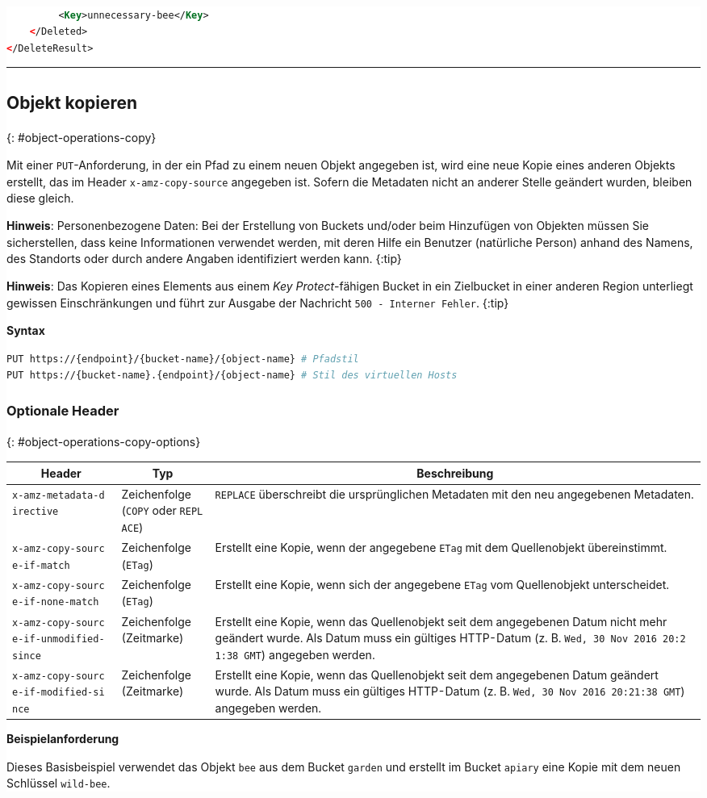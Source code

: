 ```xml
         <Key>unnecessary-bee</Key>
    </Deleted>
</DeleteResult>
```

----

## Objekt kopieren
{: #object-operations-copy}

Mit einer `PUT`-Anforderung, in der ein Pfad zu einem neuen Objekt angegeben ist, wird eine neue Kopie eines anderen Objekts erstellt, das im Header `x-amz-copy-source` angegeben ist. Sofern die Metadaten nicht an anderer Stelle geändert wurden, bleiben diese gleich.

**Hinweis**: Personenbezogene Daten: Bei der Erstellung von Buckets und/oder beim Hinzufügen von Objekten müssen Sie sicherstellen, dass keine Informationen verwendet werden, mit deren Hilfe ein Benutzer (natürliche Person) anhand des Namens, des Standorts oder durch andere Angaben identifiziert werden kann.
{:tip}


**Hinweis**: Das Kopieren eines Elements aus einem *Key Protect*-fähigen Bucket in ein Zielbucket in einer anderen Region unterliegt gewissen Einschränkungen und führt zur Ausgabe der Nachricht `500 - Interner Fehler`.
{:tip}

**Syntax**

```bash
PUT https://{endpoint}/{bucket-name}/{object-name} # Pfadstil
PUT https://{bucket-name}.{endpoint}/{object-name} # Stil des virtuellen Hosts
```

### Optionale Header
{: #object-operations-copy-options}

Header | Typ | Beschreibung
--- | ---- | ------------
`x-amz-metadata-directive` | Zeichenfolge (`COPY` oder `REPLACE`) | `REPLACE` überschreibt die ursprünglichen Metadaten mit den neu angegebenen Metadaten.
`x-amz-copy-source-if-match` | Zeichenfolge (`ETag`)| Erstellt eine Kopie, wenn der angegebene `ETag` mit dem Quellenobjekt übereinstimmt.
`x-amz-copy-source-if-none-match` | Zeichenfolge (`ETag`)| Erstellt eine Kopie, wenn sich der angegebene `ETag` vom Quellenobjekt unterscheidet.
`x-amz-copy-source-if-unmodified-since` | Zeichenfolge (Zeitmarke)| Erstellt eine Kopie, wenn das Quellenobjekt seit dem angegebenen Datum nicht mehr geändert wurde. Als Datum muss ein gültiges HTTP-Datum (z. B. `Wed, 30 Nov 2016 20:21:38 GMT`) angegeben werden.
`x-amz-copy-source-if-modified-since` | Zeichenfolge (Zeitmarke)| Erstellt eine Kopie, wenn das Quellenobjekt seit dem angegebenen Datum geändert wurde. Als Datum muss ein gültiges HTTP-Datum (z. B. `Wed, 30 Nov 2016 20:21:38 GMT`) angegeben werden.

**Beispielanforderung**

Dieses Basisbeispiel verwendet das Objekt `bee` aus dem Bucket `garden` und erstellt im Bucket `apiary` eine Kopie mit dem neuen Schlüssel `wild-bee`.
